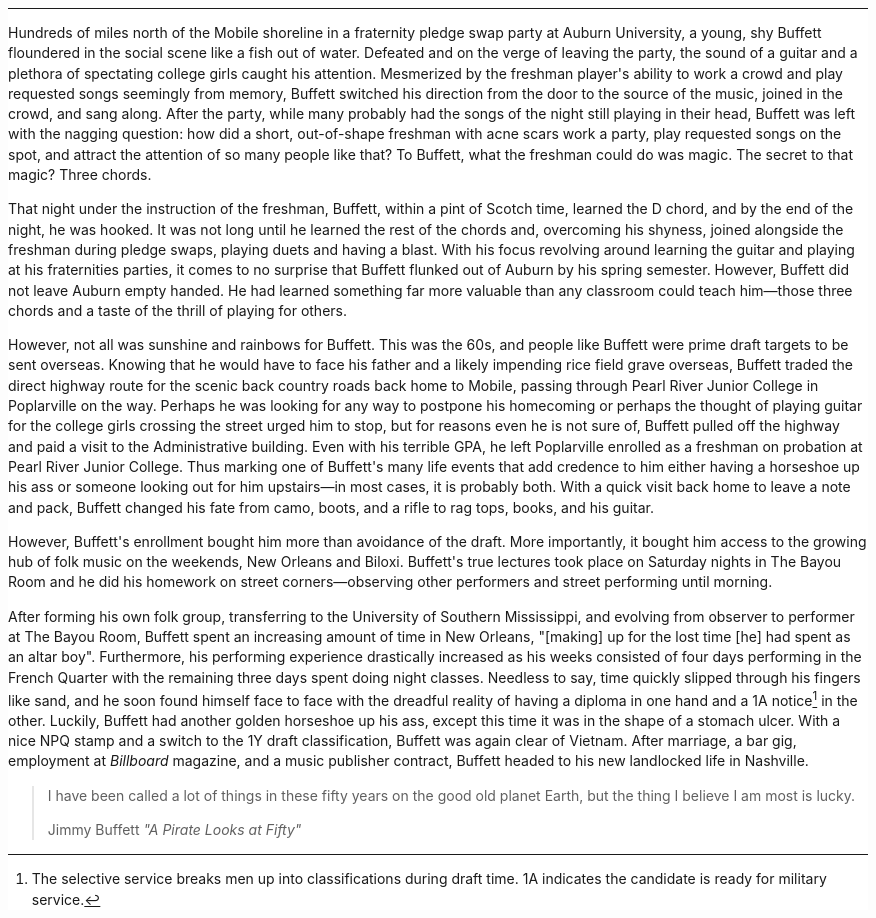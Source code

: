 -------------

Hundreds of miles north of the Mobile shoreline in a fraternity pledge swap party at Auburn University, a young, shy Buffett floundered in the social scene like a fish out of water. Defeated and on the verge of leaving the party, the sound of a guitar and a plethora of spectating college girls caught his attention. Mesmerized by the freshman player's ability to work a crowd and play requested songs seemingly from memory, Buffett switched his direction from the door to the source of the music, joined in the crowd, and sang along. After the party, while many probably had the songs of the night still playing in their head, Buffett was left with the nagging question: how did a short, out-of-shape freshman with acne scars work a party, play requested songs on the spot, and attract the attention of so many people like that? To Buffett, what the freshman could do was magic. The secret to that magic? Three chords.

That night under the instruction of the freshman, Buffett, within a pint of Scotch time, learned the D chord, and by the end of the night, he was hooked. It was not long until he learned the rest of the chords and, overcoming his shyness, joined alongside the freshman during pledge swaps, playing duets and having a blast. With his focus revolving around learning the guitar and playing at his fraternities parties, it comes to no surprise that Buffett flunked out of Auburn by his spring semester. However, Buffett did not leave Auburn empty handed. He had learned something far more valuable than any classroom could teach him&#8212;those three chords and a taste of the thrill of playing for others.

However, not all was sunshine and rainbows for Buffett. This was the 60s, and people like Buffett were prime draft targets to be sent overseas.  Knowing that he would have to face his father and a likely impending rice field grave overseas, Buffett traded the direct highway route for the scenic back country roads back home to Mobile, passing through Pearl River Junior College in Poplarville on the way. Perhaps he was looking for any way to postpone his homecoming or perhaps the thought of playing guitar for the college girls crossing the street urged him to stop, but for reasons even he is not sure of, Buffett pulled off the highway and paid a visit to the Administrative building. Even with his terrible GPA, he left Poplarville enrolled as a freshman on probation at Pearl River Junior College. Thus marking one of Buffett's many life events that add credence to him either having a horseshoe up his ass or someone looking out for him upstairs&#8212;in most cases, it is probably both. With a quick visit back home to leave a note and pack, Buffett changed his fate from camo, boots, and a rifle to rag tops, books, and his guitar.

However, Buffett's enrollment bought him more than avoidance of the draft. More importantly, it bought him access to the growing hub of folk music on the weekends, New Orleans and Biloxi. Buffett's true lectures took place on Saturday nights in The Bayou Room and he did his homework on street corners&#8212;observing other performers and street performing until morning.

After forming his own folk group, transferring to the University of Southern Mississippi, and evolving from observer to performer at The Bayou Room, Buffett spent an increasing amount of time in New Orleans, "[making] up for the lost time [he] had spent as an altar boy". Furthermore, his performing experience drastically increased as his weeks consisted of four days performing in the French Quarter with the remaining three days spent doing night classes. Needless to say, time quickly slipped through his fingers like sand, and he soon found himself face to face with the dreadful reality of having a diploma in one hand and a 1A notice[^1A] in the other. Luckily, Buffett had another golden horseshoe up his ass, except this time it was in the shape of a stomach ulcer. With a nice NPQ stamp and a switch to the 1Y draft classification, Buffett was again clear of Vietnam. After marriage, a bar gig, employment at *Billboard* magazine, and a music publisher contract, Buffett headed to his new landlocked life in Nashville.

> I have been called a lot of things in these fifty years on the good old planet Earth, but the thing I believe I am most is lucky.  
>  
> Jimmy Buffett *"A Pirate Looks at Fifty"*


[^1A]: The selective service breaks men up into classifications during draft time. 1A indicates the candidate is ready for military service.
[^nautical-wheelers]: [There is a great video of a young Buffett performing "Nautical Wheelers" to a crowd in Key West](https://youtu.be/jgmWWWQpXRE). I love this video as it is so much fun to see a more intimate performance with Buffett. It is also a blast to watch all the different audience members really get into the performance.